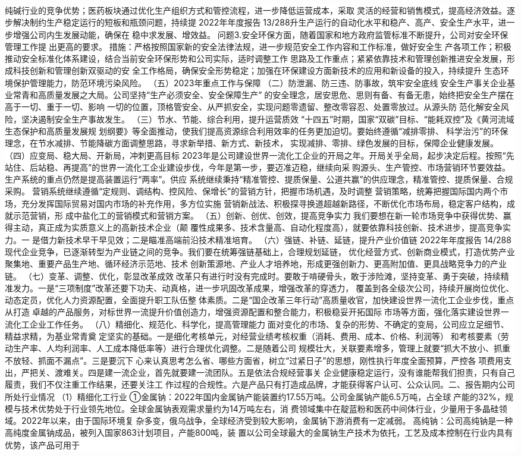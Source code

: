 纯碱行业的竞争优势；医药板块通过优化生产组织方式和管控流程，进一步降低运营成本，采取
灵活的经营和销售模式，提高经济效益。逐步解决制约生产稳定运行的短板和瓶颈问题，持续提
2022年年度报告
13/288升生产运行的自动化水平和稳产、高产、安全生产水平，进一步增强公司内生发展动能，确保在
稳中求发展、增效益。
问题3.安全环保方面，随着国家和地方政府监管标准不断提升，公司对安全环保管理工作提
出更高的要求。
措施：严格按照国家新的安全法律法规，进一步规范安全工作内容和工作标准，做好安全生
产各项工作；积极推动安全标准化体系建设，结合当前安全环保形势和公司实际，适时调整工作
思路及工作重点；紧紧依靠技术和管理创新推进安全发展，形成科技创新和管理创新双驱动的安
全工作格局，确保安全形势稳定；加强在环保建设方面新技术的应用和新设备的投入，持续提升
生态环境保护管理能力，防范环境污染风险。
（五）2023年重点工作与保障
（二）防泄漏、防三违、防事故，筑牢安全底线
安全生产事关企业基业常青和高质量发展之大局。公司坚持“生产必须安全、安全保障生产”
的安全理念，居安思危、思则有备、有备无患，始终把安全生产摆在高于一切、重于一切、影响
一切的位置，顶格管安全、从严抓安全，实现问题零遗留、整改零容忍、处置零放过。从源头防
范化解安全风险，坚决遏制安全生产事故发生。
（三）节水、节能、综合利用，提升运营质效
“十四五”时期，国家“双碳”目标、“能耗双控”及《黄河流域生态保护和高质量发展规
划纲要》等全面推动，使我们提高资源综合利用效率的任务更加迫切。要始终遵循“减排零排、
科学治污”的环保理念，在节水减排、节能降碳方面调整思路，寻求新举措、新方式、新技术，
实现减排、零排、绿色发展的目标，保障企业健康发展。
（四）应变局、稳大局、开新局，冲刺更高目标
2023年是公司建设世界一流化工企业的开局之年。开局关乎全局，起步决定后程。按照“先
站住、后站稳、再提高”的世界一流化工企业建设步伐，今年是第一步，要迈准迈稳，继续向采
购源头、生产管控、市场营销环节要效益。生产系统的重点仍然是提高装置运行“两率”。供应
系统继续秉持“精准管控、提质保量、公道共赢”的供应理念，精准管控、提质保量、合规采购。
营销系统继续遵循“定规则、调结构、控风险、保增长”的营销方针，把握市场机遇，及时调整
营销策略，统筹把握国际国内两个市场，充分发挥国际贸易对国内市场的补充作用，多方位实施
营销新战法、积极探寻换道超越新路径，不断优化市场布局，稳定客户结构，成就示范营销，形
成中盐化工的营销模式和营销方案。
（五）创新、创优、创效，提高竞争实力
我们要想在新一轮市场竞争中获得优势、赢得主动，真正成为实质意义上的高新技术企业（颠
覆性成果多、技术含量高、自动化程度高），就要依靠科技创新、技术进步，提高竞争实力。一
是借力新技术早干早见效；二是瞄准高端前沿技术精准培育。
（六）强链、补链、延链，提升产业价值链
2022年年度报告
14/288现代企业竞争，已逐渐转型为产业链之间的竞争。我们要在统筹强链基础上，合理规划延链，
优化经营方式、创新商业模式，打造优势产业聚集地、重要产品生产地、循环经济示范地、技术
创新策源地、产业人才培养地，形成更强创新力、更高附加值、更具战略竞争力的产业链。
（七）变革、调整、优化，彰显改革成效
改革只有进行时没有完成时。要敢于啃硬骨头，敢于涉险滩，坚持变革、勇于突破，持续精
准发力。一是“三项制度”改革还要下功夫、动真格，进一步巩固改革成果，增强改革的穿透力，
覆盖到各全级次公司，持续开展岗位优化、动态定员，优化人力资源配置，全面提升职工队伍整
体素质。二是“国企改革三年行动”高质量收官，加快建设世界一流化工企业步伐，重点从打造
卓越的产品服务，对标世界一流提升价值创造力，增强资源配置和整合能力，积极稳妥开拓国际
市场等方面，强化落实建设世界一流化工企业工作任务。
（八）精细化、规范化、科学化，提高管理能力
面对变化的市场、复杂的形势、不确定的变局，公司应立足细节、精益求精，为基业常青奠
定坚实的基础。一是细化考核单元，对经营业绩考核权重（消耗、费用、成本、价格、利润等）
和考核要素（劳动生产率、人均利润率、人工成本降低率等）进行合理优化调整。二是随着公司
规模壮大，关联要素增多，管理上就要“抓大不放小、抓重不放轻、抓面不漏点”。三是要沉下
心来认真思考怎么省、哪些方面省，树立“过紧日子”的思想，刚性执行年度全面预算，严控各
项费用支出，严把关、渡难关。四是建一流企业，首先就要建一流团队。五是依法合规经营事关
企业健康稳定运行，没有谁能帮我们担责，只有自己履责，我们不仅注重工作结果，还要关注工
作过程的合规性。六是产品只有打造成品牌，才能获得客户认可、公众认同。二、报告期内公司所处行业情况
（1）精细化工行业
①金属钠：2022年国内金属钠产能装置约17.55万吨。公司金属钠产能6.5万吨，占全球
产能的32%，规模与技术优势处于行业领先地位。全球金属钠表观需求量约为14万吨左右，消
费领域集中在靛蓝粉和医药中间体行业，少量用于多晶硅领域。2022年以来，由于国际环境复
杂多变，俄乌战争，全球经济受到较大影响，金属钠下游消费有一定减弱。
高纯钠：公司高纯钠是一种高纯度金属钠成品，被列入国家863计划项目，产能800吨，装
置以公司全球最大的金属钠生产技术为依托，工艺及成本控制在行业内具有优势，该产品可用于
